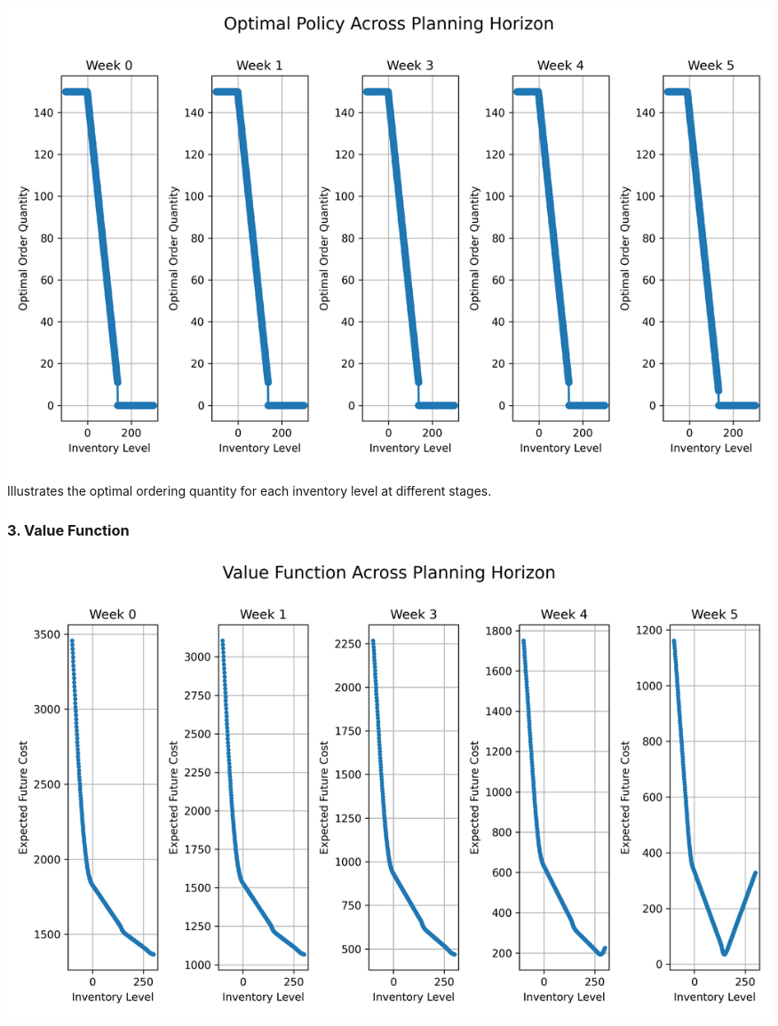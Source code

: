 ![Policy Heatmap](output/policy_heatmap_85123A.png)

Illustrates the optimal ordering quantity for each inventory level at different stages.

### 3. Value Function
![Value Function](output/value_function_85123A.png)
